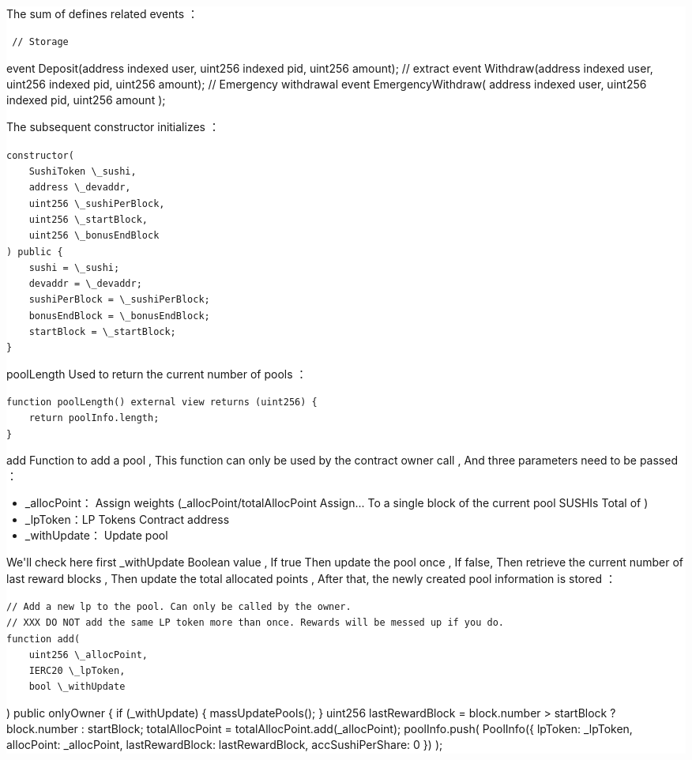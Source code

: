 The sum of defines related events ：

     // Storage 
  event Deposit(address indexed user, uint256 indexed pid, uint256 amount);
  // extract 
    event Withdraw(address indexed user, uint256 indexed pid, uint256 amount);
   // Emergency withdrawal 
    event EmergencyWithdraw(
        address indexed user,
        uint256 indexed pid,
        uint256 amount
);

The subsequent constructor initializes ：

    constructor(
        SushiToken \_sushi,
        address \_devaddr,
        uint256 \_sushiPerBlock,
        uint256 \_startBlock,
        uint256 \_bonusEndBlock
    ) public {
        sushi = \_sushi;
        devaddr = \_devaddr;
        sushiPerBlock = \_sushiPerBlock;
        bonusEndBlock = \_bonusEndBlock;
        startBlock = \_startBlock;
    }

poolLength Used to return the current number of pools ：

    function poolLength() external view returns (uint256) {
        return poolInfo.length;
    }

add Function to add a pool , This function can only be used by the contract owner call , And three parameters need to be passed ：

-   \_allocPoint： Assign weights (\_allocPoint/totalAllocPoint Assign... To a single block of the current pool SUSHIs Total of )
-   \_lpToken：LP Tokens Contract address
-   \_withUpdate： Update pool

We'll check here first \_withUpdate Boolean value , If true Then update the pool once , If false, Then retrieve the current number of last reward blocks , Then update the total allocated points , After that, the newly created pool information is stored ：

    // Add a new lp to the pool. Can only be called by the owner.
    // XXX DO NOT add the same LP token more than once. Rewards will be messed up if you do.
    function add(
        uint256 \_allocPoint,
        IERC20 \_lpToken,
        bool \_withUpdate
) public onlyOwner {
        if (\_withUpdate) {
            massUpdatePools();
        }
        uint256 lastRewardBlock =
            block.number > startBlock ? block.number : startBlock;
        totalAllocPoint = totalAllocPoint.add(\_allocPoint);
        poolInfo.push(
            PoolInfo({
                lpToken: \_lpToken,
                allocPoint: \_allocPoint,
                lastRewardBlock: lastRewardBlock,
                accSushiPerShare: 0
            })
        );